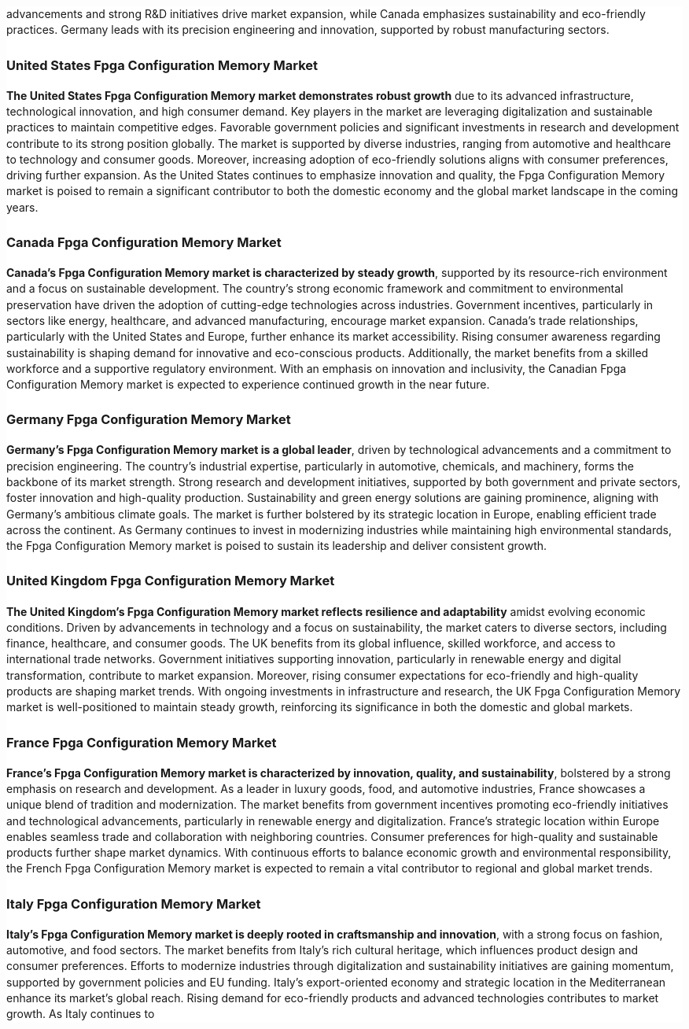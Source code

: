 advancements and strong R&amp;D initiatives drive market expansion, while Canada emphasizes sustainability and eco-friendly practices. Germany leads with its precision engineering and innovation, supported by robust manufacturing sectors.</span></em></p></blockquote><h3><strong>United States Fpga Configuration Memory Market</strong></h3><p><strong>The United States Fpga Configuration Memory market demonstrates robust growth</strong> due to its advanced infrastructure, technological innovation, and high consumer demand. Key players in the market are leveraging digitalization and sustainable practices to maintain competitive edges. Favorable government policies and significant investments in research and development contribute to its strong position globally. The market is supported by diverse industries, ranging from automotive and healthcare to technology and consumer goods. Moreover, increasing adoption of eco-friendly solutions aligns with consumer preferences, driving further expansion. As the United States continues to emphasize innovation and quality, the Fpga Configuration Memory market is poised to remain a significant contributor to both the domestic economy and the global market landscape in the coming years.</p><h3><strong>Canada Fpga Configuration Memory Market</strong></h3><p><strong>Canada&rsquo;s Fpga Configuration Memory market is characterized by steady growth</strong>, supported by its resource-rich environment and a focus on sustainable development. The country&rsquo;s strong economic framework and commitment to environmental preservation have driven the adoption of cutting-edge technologies across industries. Government incentives, particularly in sectors like energy, healthcare, and advanced manufacturing, encourage market expansion. Canada&rsquo;s trade relationships, particularly with the United States and Europe, further enhance its market accessibility. Rising consumer awareness regarding sustainability is shaping demand for innovative and eco-conscious products. Additionally, the market benefits from a skilled workforce and a supportive regulatory environment. With an emphasis on innovation and inclusivity, the Canadian Fpga Configuration Memory market is expected to experience continued growth in the near future.</p><h3><strong>Germany Fpga Configuration Memory Market</strong></h3><p><strong>Germany&rsquo;s Fpga Configuration Memory market is a global leader</strong>, driven by technological advancements and a commitment to precision engineering. The country&rsquo;s industrial expertise, particularly in automotive, chemicals, and machinery, forms the backbone of its market strength. Strong research and development initiatives, supported by both government and private sectors, foster innovation and high-quality production. Sustainability and green energy solutions are gaining prominence, aligning with Germany&rsquo;s ambitious climate goals. The market is further bolstered by its strategic location in Europe, enabling efficient trade across the continent. As Germany continues to invest in modernizing industries while maintaining high environmental standards, the Fpga Configuration Memory market is poised to sustain its leadership and deliver consistent growth.</p><h3><strong>United Kingdom Fpga Configuration Memory Market</strong></h3><p><strong>The United Kingdom&rsquo;s Fpga Configuration Memory market reflects resilience and adaptability</strong> amidst evolving economic conditions. Driven by advancements in technology and a focus on sustainability, the market caters to diverse sectors, including finance, healthcare, and consumer goods. The UK benefits from its global influence, skilled workforce, and access to international trade networks. Government initiatives supporting innovation, particularly in renewable energy and digital transformation, contribute to market expansion. Moreover, rising consumer expectations for eco-friendly and high-quality products are shaping market trends. With ongoing investments in infrastructure and research, the UK Fpga Configuration Memory market is well-positioned to maintain steady growth, reinforcing its significance in both the domestic and global markets.</p><h3><strong>France Fpga Configuration Memory Market</strong></h3><p><strong>France&rsquo;s Fpga Configuration Memory market is characterized by innovation, quality, and sustainability</strong>, bolstered by a strong emphasis on research and development. As a leader in luxury goods, food, and automotive industries, France showcases a unique blend of tradition and modernization. The market benefits from government incentives promoting eco-friendly initiatives and technological advancements, particularly in renewable energy and digitalization. France&rsquo;s strategic location within Europe enables seamless trade and collaboration with neighboring countries. Consumer preferences for high-quality and sustainable products further shape market dynamics. With continuous efforts to balance economic growth and environmental responsibility, the French Fpga Configuration Memory market is expected to remain a vital contributor to regional and global market trends.</p><h3><strong>Italy Fpga Configuration Memory Market</strong></h3><p><strong>Italy&rsquo;s Fpga Configuration Memory market is deeply rooted in craftsmanship and innovation</strong>, with a strong focus on fashion, automotive, and food sectors. The market benefits from Italy&rsquo;s rich cultural heritage, which influences product design and consumer preferences. Efforts to modernize industries through digitalization and sustainability initiatives are gaining momentum, supported by government policies and EU funding. Italy&rsquo;s export-oriented economy and strategic location in the Mediterranean enhance its market&rsquo;s global reach. Rising demand for eco-friendly products and advanced technologies contributes to market growth. As Italy continues to